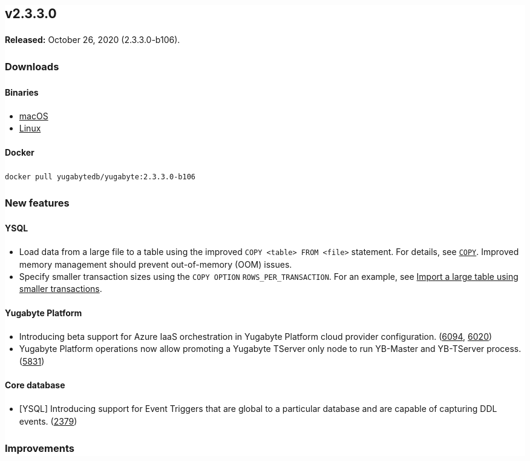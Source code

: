 ## v2.3.3.0

**Released:** October 26, 2020 (2.3.3.0-b106).

### Downloads

#### Binaries

<ul class="nav yb-pills">
  <li>
    <a href="https://downloads.yugabyte.com/yugabyte-2.3.3.0-darwin.tar.gz">
        <i class="fa-brands fa-apple"></i><span>macOS</span>
    </a>
  </li>
  <li>
    <a href="https://downloads.yugabyte.com/yugabyte-2.3.3.0-linux.tar.gz">
        <i class="fa-brands fa-linux"></i><span>Linux</span>
    </a>
  </li>
</ul>

#### Docker

```sh
docker pull yugabytedb/yugabyte:2.3.3.0-b106
```

### New features

#### YSQL

* Load data from a large file to a table using the improved `COPY <table> FROM <file>` statement. For details, see [`COPY`](../../../../api/ysql/the-sql-language/statements/cmd_copy/). Improved memory management should prevent out-of-memory (OOM) issues.
* Specify smaller transaction sizes using the `COPY OPTION` `ROWS_PER_TRANSACTION`. For an example, see [Import a large table using smaller transactions](../../../../api/ysql/the-sql-language/statements/cmd_copy/#import-a-large-table-using-smaller-transactions).

#### Yugabyte Platform

* Introducing beta support for Azure IaaS orchestration in Yugabyte Platform cloud provider configuration. ([6094](https://github.com/yugabyte/yugabyte-db/issues/6094), [6020](https://github.com/yugabyte/yugabyte-db/issues/6020))
* Yugabyte Platform operations now allow promoting a Yugabyte TServer only node to run YB-Master and YB-TServer process. ([5831](https://github.com/yugabyte/yugabyte-db/issues/5831))

#### Core database

* [YSQL] Introducing support for Event Triggers that are global to a particular database and are capable of capturing DDL events. ([2379](https://github.com/yugabyte/yugabyte-db/issues/2379))

### Improvements
